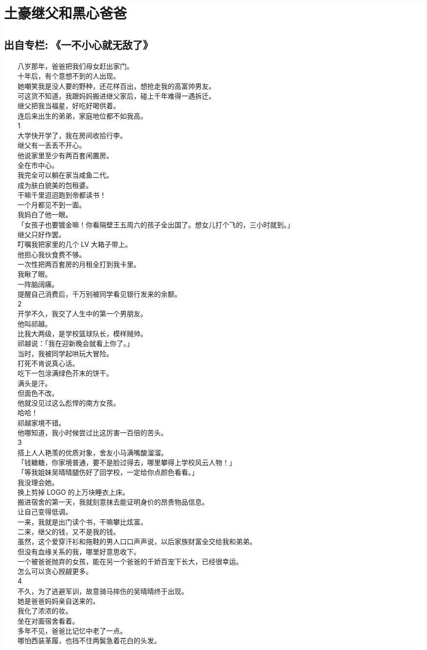 # 土豪继父和黑心爸爸  
## 出自专栏: 《一不小心就无敌了》  
&emsp;&emsp;八岁那年，爸爸把我们母女赶出家门。  
&emsp;&emsp;十年后，有个意想不到的人出现。  
&emsp;&emsp;她嘲笑我是没人要的野种，还花样百出，想抢走我的高富帅男友。  
&emsp;&emsp;可这货不知道，我跟妈妈搬进继父家后，碰上千年难得一遇拆迁。  
&emsp;&emsp;继父把我当福星，好吃好喝供着。  
&emsp;&emsp;连后来出生的弟弟，家庭地位都不如我高。  
&emsp;&emsp;1  
&emsp;&emsp;大学快开学了，我在房间收拾行李。  
&emsp;&emsp;继父有一丢丢不开心。  
&emsp;&emsp;他说家里至少有两百套闲置房。  
&emsp;&emsp;全在市中心。  
&emsp;&emsp;我完全可以躺在家当咸鱼二代。  
&emsp;&emsp;成为肤白貌美的包租婆。  
&emsp;&emsp;干嘛千里迢迢跑到帝都读书！  
&emsp;&emsp;一个月都见不到一面。  
&emsp;&emsp;我妈白了他一眼。  
&emsp;&emsp;「女孩子也要镀金嘛！你看隔壁王五周六的孩子全出国了。想女儿打个飞的，三小时就到。」  
&emsp;&emsp;继父只好作罢。  
&emsp;&emsp;叮嘱我把家里的几个 LV 大箱子带上。  
&emsp;&emsp;他担心我伙食费不够。  
&emsp;&emsp;一次性把两百套房的月租全打到我卡里。  
&emsp;&emsp;我瞅了眼。  
&emsp;&emsp;一阵脑阔痛。  
&emsp;&emsp;提醒自己消费后，千万别被同学看见银行发来的余额。  
&emsp;&emsp;2  
&emsp;&emsp;开学不久，我交了人生中的第一个男朋友。  
&emsp;&emsp;他叫祁越。  
&emsp;&emsp;比我大两级，是学校篮球队长，模样贼帅。  
&emsp;&emsp;祁越说：「我在迎新晚会就看上你了。」  
&emsp;&emsp;当时，我被同学起哄玩大冒险。  
&emsp;&emsp;打死不肯说真心话。  
&emsp;&emsp;吃下一包涂满绿色芥末的饼干。  
&emsp;&emsp;满头是汗。  
&emsp;&emsp;但面色不改。  
&emsp;&emsp;他就没见过这么彪悍的南方女孩。  
&emsp;&emsp;哈哈！  
&emsp;&emsp;祁越家境不错。  
&emsp;&emsp;他哪知道，我小时候尝过比这厉害一百倍的苦头。  
&emsp;&emsp;3  
&emsp;&emsp;搭上人人艳羡的优质对象，舍友小马满嘴酸溜溜。  
&emsp;&emsp;「钱糖糖，你家境普通，要不是脸过得去，哪里攀得上学校风云人物！」  
&emsp;&emsp;「等我姐妹吴晴晴腿伤好了回学校，一定给你点颜色看看。」  
&emsp;&emsp;我没理会她。  
&emsp;&emsp;换上剪掉 LOGO 的上万块睡衣上床。  
&emsp;&emsp;搬进宿舍的第一天，我就刻意抹去能证明身价的昂贵物品信息。  
&emsp;&emsp;让自己变得低调。  
&emsp;&emsp;一来，我就是出门读个书，干嘛攀比炫富。  
&emsp;&emsp;二来，继父的钱，又不是我的钱。  
&emsp;&emsp;虽然，这个爱穿汗衫和拖鞋的男人口口声声说，以后家族财富全交给我和弟弟。  
&emsp;&emsp;但没有血缘关系的我，哪里好意思收下。  
&emsp;&emsp;一个被爸爸抛弃的女孩，能在另一个爸爸的千娇百宠下长大，已经很幸运。  
&emsp;&emsp;怎么可以贪心觊觎更多。  
&emsp;&emsp;4  
&emsp;&emsp;不久，为了逃避军训，故意骑马摔伤的吴晴晴终于出现。  
&emsp;&emsp;她是爸爸妈妈亲自送来的。  
&emsp;&emsp;我化了浓浓的妆。  
&emsp;&emsp;坐在对面宿舍看着。  
&emsp;&emsp;多年不见，爸爸比记忆中老了一点。  
&emsp;&emsp;哪怕西装革履，也挡不住两鬓急着花白的头发。  